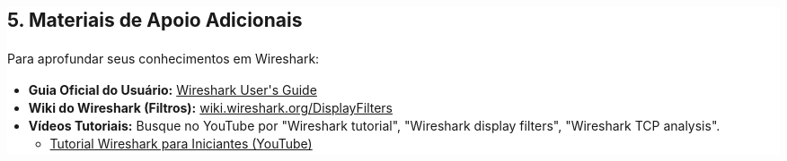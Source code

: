 
## 5. Materiais de Apoio Adicionais

Para aprofundar seus conhecimentos em Wireshark:

*   **Guia Oficial do Usuário:** [Wireshark User's Guide](https://www.wireshark.org/docs/wsug_html_chunked/)
*   **Wiki do Wireshark (Filtros):** [wiki.wireshark.org/DisplayFilters](https://wiki.wireshark.org/DisplayFilters)
*   **Vídeos Tutoriais:** Busque no YouTube por "Wireshark tutorial", "Wireshark display filters", "Wireshark TCP analysis".
    *  [Tutorial Wireshark para Iniciantes (YouTube)](https://www.youtube.com/watch?v=4rQ3evV600Y)
